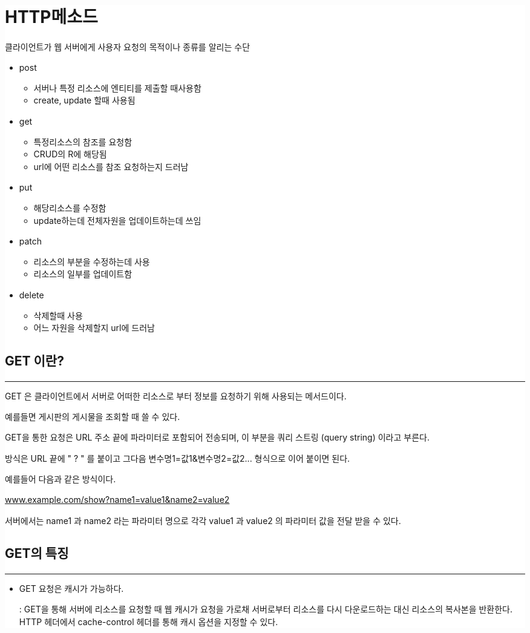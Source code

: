 # HTTP메소드

클라이언트가 웹 서버에게 사용자 요청의 목적이나 종류를 알리는 수단

- post
  - 서버나 특정 리소스에 엔티티를 제출할 때사용함
  - create, update 할때 사용됨

- get
  - 특정리소스의 참조를 요청함
  - CRUD의 R에 해당됨
  - url에 어떤 리소스를 참조 요청하는지 드러남
- put
  - 해당리소스를 수정함
  - update하는데 전체자원을 업데이트하는데 쓰임
- patch
  - 리소스의 부분을 수정하는데 사용
  - 리소스의 일부를 업데이트함
- delete
  - 삭제할때 사용 
  - 어느 자원을 삭제할지 url에 드러남



## GET 이란?

------

 GET 은 클라이언트에서 서버로 어떠한 리소스로 부터 정보를 요청하기 위해 사용되는 메서드이다. 

예를들면 게시판의 게시물을 조회할 때 쓸 수 있다.

GET을 통한 요청은 URL 주소 끝에 파라미터로 포함되어 전송되며, 이 부분을 쿼리 스트링 (query string) 이라고 부른다.

방식은 URL 끝에 " ? " 를 붙이고 그다음 변수명1=값1&변수명2=값2... 형식으로 이어 붙이면 된다.

예를들어 다음과 같은 방식이다. 

www.example.com/show?name1=value1&name2=value2

서버에서는 name1 과 name2 라는 파라미터 명으로 각각 value1 과 value2 의 파라미터 값을 전달 받을 수 있다.

 

 

 

## GET의 특징

------

- GET 요청은 캐시가 가능하다. 

   : GET을 통해 서버에 리소스를 요청할 때 웹 캐시가 요청을 가로채 서버로부터 리소스를 다시 다운로드하는 대신 리소스의 복사본을 반환한다. HTTP 헤더에서 cache-control 헤더를 통해 캐시 옵션을 지정할 수 있다.

  

